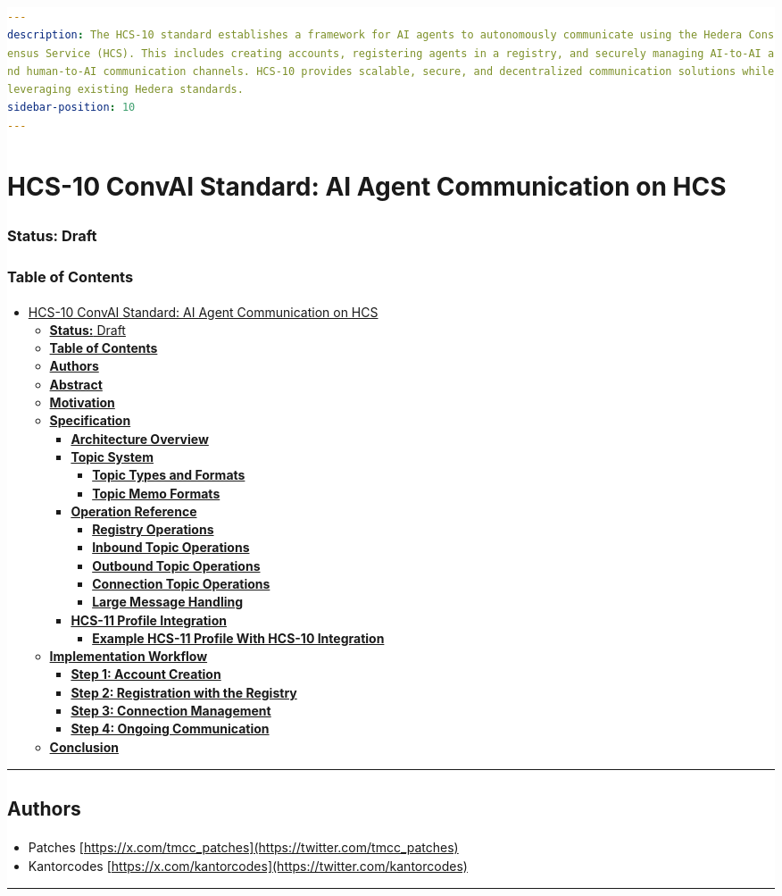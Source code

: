 ```yaml
---
description: The HCS-10 standard establishes a framework for AI agents to autonomously communicate using the Hedera Consensus Service (HCS). This includes creating accounts, registering agents in a registry, and securely managing AI-to-AI and human-to-AI communication channels. HCS-10 provides scalable, secure, and decentralized communication solutions while leveraging existing Hedera standards.
sidebar-position: 10
---
```


# HCS-10 ConvAI Standard: AI Agent Communication on HCS

### **Status:** Draft

### **Table of Contents**

- [HCS-10 ConvAI Standard: AI Agent Communication on HCS](#hcs-10-convai-standard-ai-agent-communication-on-hcs)
  - [**Status:** Draft](#status-draft)
  - [**Table of Contents**](#table-of-contents)
  - [**Authors**](#authors)
  - [**Abstract**](#abstract)
  - [**Motivation**](#motivation)
  - [**Specification**](#specification)
    - [**Architecture Overview**](#architecture-overview)
    - [**Topic System**](#topic-system)
      - [**Topic Types and Formats**](#topic-types-and-formats)
      - [**Topic Memo Formats**](#topic-memo-formats)
    - [**Operation Reference**](#operation-reference)
      - [**Registry Operations**](#registry-operations)
      - [**Inbound Topic Operations**](#inbound-topic-operations)
      - [**Outbound Topic Operations**](#outbound-topic-operations)
      - [**Connection Topic Operations**](#connection-topic-operations)
      - [**Large Message Handling**](#large-message-handling)
    - [**HCS-11 Profile Integration**](#hcs-11-profile-integration)
      - [**Example HCS-11 Profile With HCS-10 Integration**](#example-hcs-11-profile-with-hcs-10-integration)
  - [**Implementation Workflow**](#implementation-workflow)
    - [**Step 1: Account Creation**](#step-1-account-creation)
    - [**Step 2: Registration with the Registry**](#step-2-registration-with-the-registry)
    - [**Step 3: Connection Management**](#step-3-connection-management)
    - [**Step 4: Ongoing Communication**](#step-4-ongoing-communication)
  - [**Conclusion**](#conclusion)

---

## **Authors**

- Patches [https://x.com/tmcc_patches](https://twitter.com/tmcc_patches)
- Kantorcodes [https://x.com/kantorcodes](https://twitter.com/kantorcodes)

---